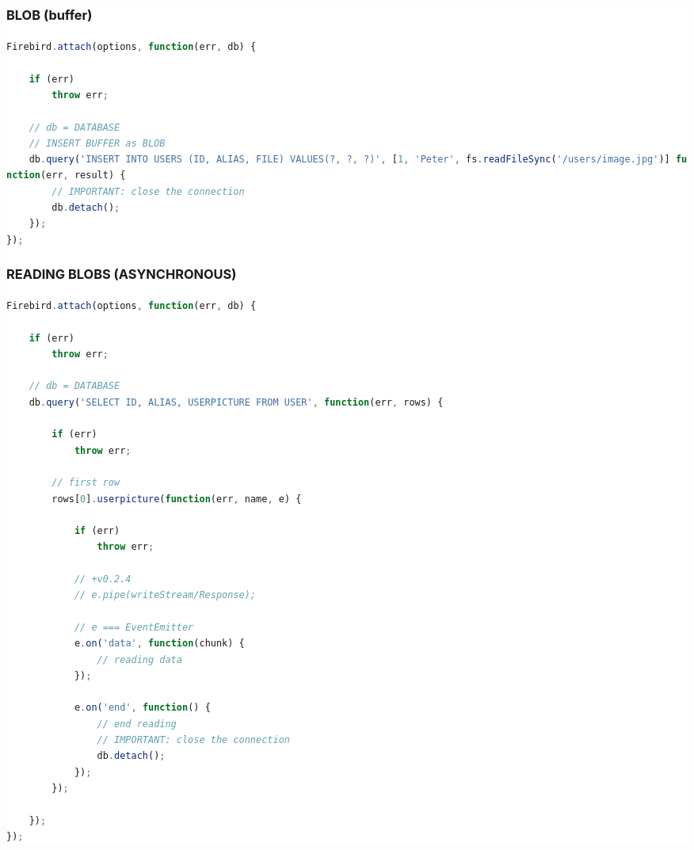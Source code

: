 ### BLOB (buffer)

```js
Firebird.attach(options, function(err, db) {

    if (err)
        throw err;

    // db = DATABASE
    // INSERT BUFFER as BLOB
    db.query('INSERT INTO USERS (ID, ALIAS, FILE) VALUES(?, ?, ?)', [1, 'Peter', fs.readFileSync('/users/image.jpg')] function(err, result) {
        // IMPORTANT: close the connection
        db.detach();
    });
});
```

### READING BLOBS (ASYNCHRONOUS)

```js
Firebird.attach(options, function(err, db) {

    if (err)
        throw err;

    // db = DATABASE
    db.query('SELECT ID, ALIAS, USERPICTURE FROM USER', function(err, rows) {

        if (err)
            throw err;

        // first row
        rows[0].userpicture(function(err, name, e) {

            if (err)
                throw err;

            // +v0.2.4
            // e.pipe(writeStream/Response);

            // e === EventEmitter
            e.on('data', function(chunk) {
                // reading data
            });

            e.on('end', function() {
                // end reading
                // IMPORTANT: close the connection
                db.detach();
            });
        });

    });
});
```


[license-image]: http://img.shields.io/badge/license-MOZILLA-blue.svg?style=flat
[license-url]: LICENSE
[npm-url]: https://npmjs.org/package/node-firebird
[npm-version-image]: http://img.shields.io/npm/v/node-firebird.svg?style=flat
[npm-downloads-image]: http://img.shields.io/npm/dm/node-firebird.svg?style=flat